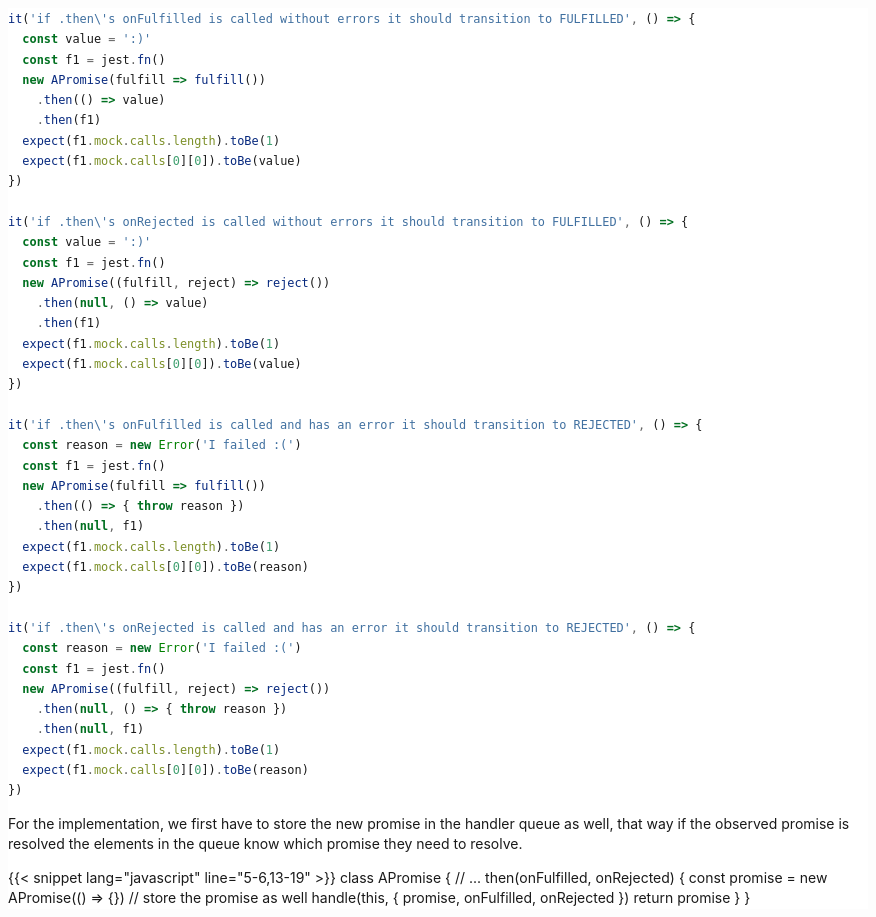 ```javascript
it('if .then\'s onFulfilled is called without errors it should transition to FULFILLED', () => {
  const value = ':)'
  const f1 = jest.fn()
  new APromise(fulfill => fulfill())
    .then(() => value)
    .then(f1)
  expect(f1.mock.calls.length).toBe(1)
  expect(f1.mock.calls[0][0]).toBe(value)
})

it('if .then\'s onRejected is called without errors it should transition to FULFILLED', () => {
  const value = ':)'
  const f1 = jest.fn()
  new APromise((fulfill, reject) => reject())
    .then(null, () => value)
    .then(f1)
  expect(f1.mock.calls.length).toBe(1)
  expect(f1.mock.calls[0][0]).toBe(value)
})

it('if .then\'s onFulfilled is called and has an error it should transition to REJECTED', () => {
  const reason = new Error('I failed :(')
  const f1 = jest.fn()
  new APromise(fulfill => fulfill())
    .then(() => { throw reason })
    .then(null, f1)
  expect(f1.mock.calls.length).toBe(1)
  expect(f1.mock.calls[0][0]).toBe(reason)
})

it('if .then\'s onRejected is called and has an error it should transition to REJECTED', () => {
  const reason = new Error('I failed :(')
  const f1 = jest.fn()
  new APromise((fulfill, reject) => reject())
    .then(null, () => { throw reason })
    .then(null, f1)
  expect(f1.mock.calls.length).toBe(1)
  expect(f1.mock.calls[0][0]).toBe(reason)
})
```

For the implementation, we first have to store the new promise in the handler queue as well, that way if the observed promise is resolved the elements in the queue know which promise they need to resolve.

{{< snippet lang="javascript" line="5-6,13-19" >}}
class APromise {
  // ...
  then(onFulfilled, onRejected) {
    const promise = new APromise(() => {})
    // store the promise as well
    handle(this, { promise, onFulfilled, onRejected })
    return promise
  }
}
